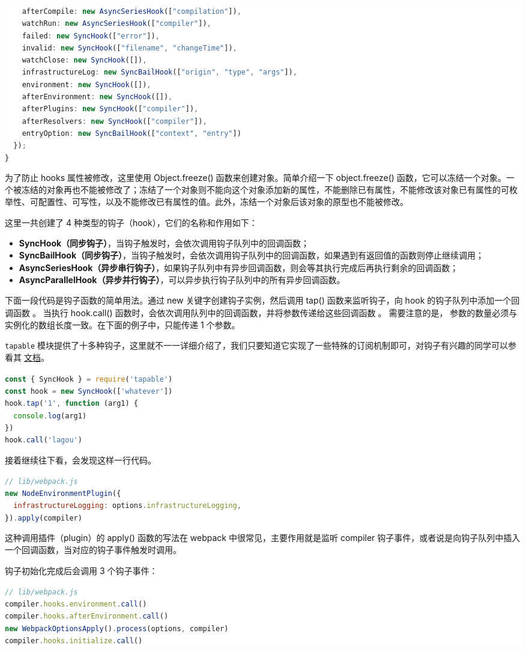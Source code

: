 ```javascript
    afterCompile: new AsyncSeriesHook(["compilation"]),
    watchRun: new AsyncSeriesHook(["compiler"]),
    failed: new SyncHook(["error"]),
    invalid: new SyncHook(["filename", "changeTime"]),
    watchClose: new SyncHook([]),
    infrastructureLog: new SyncBailHook(["origin", "type", "args"]),
    environment: new SyncHook([]),
    afterEnvironment: new SyncHook([]),
    afterPlugins: new SyncHook(["compiler"]),
    afterResolvers: new SyncHook(["compiler"]),
    entryOption: new SyncBailHook(["context", "entry"])
  });
}
```

为了防止 hooks 属性被修改，这里使用 Object.freeze() 函数来创建对象。简单介绍一下 object.freeze() 函数，它可以冻结一个对象。一个被冻结的对象再也不能被修改了；冻结了一个对象则不能向这个对象添加新的属性，不能删除已有属性，不能修改该对象已有属性的可枚举性、可配置性、可写性，以及不能修改已有属性的值。此外，冻结一个对象后该对象的原型也不能被修改。

这里一共创建了 4 种类型的钩子（hook），它们的名称和作用如下：

- **SyncHook（同步钩子）**，当钩子触发时，会依次调用钩子队列中的回调函数；
- **SyncBailHook（同步钩子）**，当钩子触发时，会依次调用钩子队列中的回调函数，如果遇到有返回值的函数则停止继续调用；
- **AsyncSeriesHook（异步串行钩子）**，如果钩子队列中有异步回调函数，则会等其执行完成后再执行剩余的回调函数；
- **AsyncParallelHook（异步并行钩子）**，可以异步执行钩子队列中的所有异步回调函数。

下面一段代码是钩子函数的简单用法。通过 new 关键字创建钩子实例，然后调用 tap() 函数来监听钩子，向 hook 的钩子队列中添加一个回调函数 。 当执行 hook.call() 函数时，会依次调用队列中的回调函数，并将参数传递给这些回调函数 。 需要注意的是， 参数的数量必须与实例化的数组长度一致。在下面的例子中，只能传递 1 个参数。

`tapable` 模块提供了十多种钩子，这里就不一一详细介绍了，我们只要知道它实现了一些特殊的订阅机制即可，对钩子有兴趣的同学可以参看其 [文档](https://www.npmjs.com/package/tapable)。

```javascript
const { SyncHook } = require('tapable')
const hook = new SyncHook(['whatever'])
hook.tap('1', function (arg1) {
  console.log(arg1)
})
hook.call('lagou')
```

接着继续往下看，会发现这样一行代码。

```javascript
// lib/webpack.js
new NodeEnvironmentPlugin({
  infrastructureLogging: options.infrastructureLogging,
}).apply(compiler)
```

这种调用插件（plugin）的 apply() 函数的写法在 webpack 中很常见，主要作用就是监听 compiler 钩子事件，或者说是向钩子队列中插入一个回调函数，当对应的钩子事件触发时调用。

钩子初始化完成后会调用 3 个钩子事件：

```javascript
// lib/webpack.js
compiler.hooks.environment.call()
compiler.hooks.afterEnvironment.call()
new WebpackOptionsApply().process(options, compiler)
compiler.hooks.initialize.call()
```
